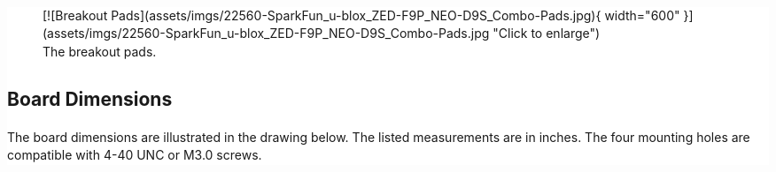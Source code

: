<figure markdown>
[![Breakout Pads](assets/imgs/22560-SparkFun_u-blox_ZED-F9P_NEO-D9S_Combo-Pads.jpg){ width="600" }](assets/imgs/22560-SparkFun_u-blox_ZED-F9P_NEO-D9S_Combo-Pads.jpg "Click to enlarge")
<figcaption markdown>
The breakout pads.
</figcaption>
</figure>

## Board Dimensions

The board dimensions are illustrated in the drawing below. The listed measurements are in inches. The four mounting holes are compatible with 4-40 UNC or M3.0 screws.

<figure markdown>